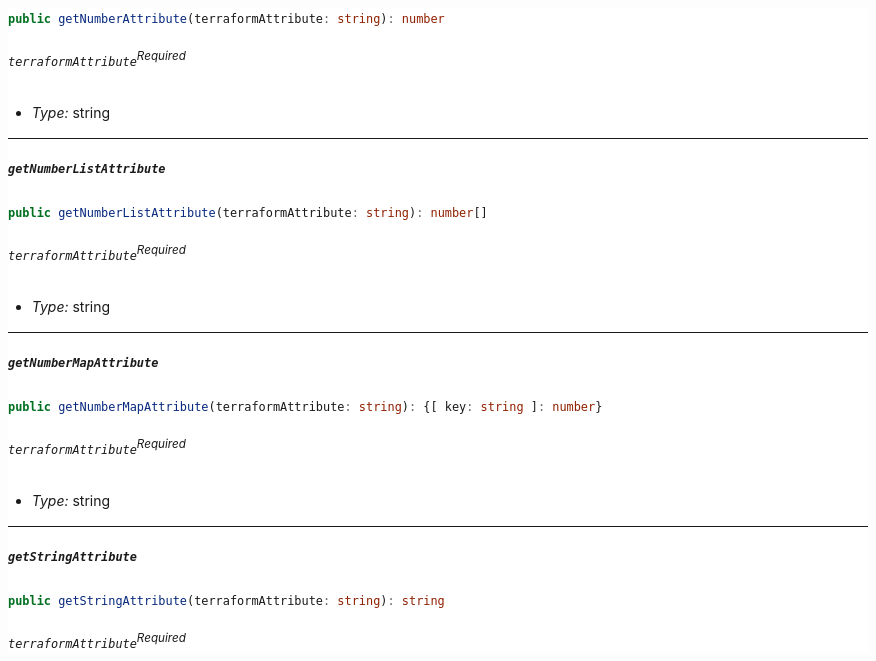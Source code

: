 ```typescript
public getNumberAttribute(terraformAttribute: string): number
```

###### `terraformAttribute`<sup>Required</sup> <a name="terraformAttribute" id="rhizo-co-terraform-provider-oci.nosqlIndex.NosqlIndex.getNumberAttribute.parameter.terraformAttribute"></a>

- *Type:* string

---

##### `getNumberListAttribute` <a name="getNumberListAttribute" id="rhizo-co-terraform-provider-oci.nosqlIndex.NosqlIndex.getNumberListAttribute"></a>

```typescript
public getNumberListAttribute(terraformAttribute: string): number[]
```

###### `terraformAttribute`<sup>Required</sup> <a name="terraformAttribute" id="rhizo-co-terraform-provider-oci.nosqlIndex.NosqlIndex.getNumberListAttribute.parameter.terraformAttribute"></a>

- *Type:* string

---

##### `getNumberMapAttribute` <a name="getNumberMapAttribute" id="rhizo-co-terraform-provider-oci.nosqlIndex.NosqlIndex.getNumberMapAttribute"></a>

```typescript
public getNumberMapAttribute(terraformAttribute: string): {[ key: string ]: number}
```

###### `terraformAttribute`<sup>Required</sup> <a name="terraformAttribute" id="rhizo-co-terraform-provider-oci.nosqlIndex.NosqlIndex.getNumberMapAttribute.parameter.terraformAttribute"></a>

- *Type:* string

---

##### `getStringAttribute` <a name="getStringAttribute" id="rhizo-co-terraform-provider-oci.nosqlIndex.NosqlIndex.getStringAttribute"></a>

```typescript
public getStringAttribute(terraformAttribute: string): string
```

###### `terraformAttribute`<sup>Required</sup> <a name="terraformAttribute" id="rhizo-co-terraform-provider-oci.nosqlIndex.NosqlIndex.getStringAttribute.parameter.terraformAttribute"></a>

